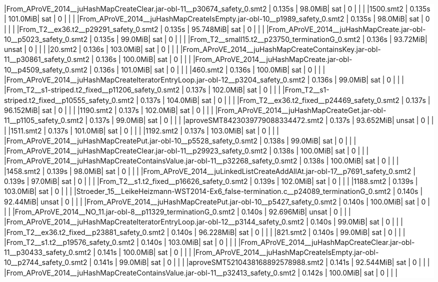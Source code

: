 |From_AProVE_2014__juHashMapCreateClear.jar-obl-11__p30674_safety_0.smt2 |    0.135s | 98.0MiB| sat | 0 |  |  |
|1500.smt2                                                    |    0.135s | 101.0MiB| sat | 0 |  |  |
|From_AProVE_2014__juHashMapCreateIsEmpty.jar-obl-10__p1989_safety_0.smt2 |    0.135s | 98.0MiB| sat | 0 |  |  |
|From_T2__ex36.t2__p29291_safety_0.smt2                       |    0.135s | 95.748MiB| sat | 0 |  |  |
|From_AProVE_2014__juHashMapCreate.jar-obl-10__p5023_safety_0.smt2 |    0.135s | 99.0MiB| sat | 0 |  |  |
|From_T2__small15.t2__p23750_terminationG_0.smt2              |    0.136s | 93.72MiB| unsat | 0 |  |  |
|20.smt2                                                      |    0.136s | 103.0MiB| sat | 0 |  |  |
|From_AProVE_2014__juHashMapCreateContainsKey.jar-obl-11__p30861_safety_0.smt2 |    0.136s | 100.0MiB| sat | 0 |  |  |
|From_AProVE_2014__juHashMapCreate.jar-obl-10__p4509_safety_0.smt2 |    0.136s | 101.0MiB| sat | 0 |  |  |
|460.smt2                                                     |    0.136s | 100.0MiB| sat | 0 |  |  |
|From_AProVE_2014__juHashMapCreateIteratorEntryLoop.jar-obl-12__p3204_safety_0.smt2 |    0.136s | 99.0MiB| sat | 0 |  |  |
|From_T2__s1-striped.t2_fixed__p11206_safety_0.smt2           |    0.137s | 102.0MiB| sat | 0 |  |  |
|From_T2__s1-striped.t2_fixed__p10555_safety_0.smt2           |    0.137s | 104.0MiB| sat | 0 |  |  |
|From_T2__ex36.t2_fixed__p24469_safety_0.smt2                 |    0.137s | 96.152MiB| sat | 0 |  |  |
|1190.smt2                                                    |    0.137s | 102.0MiB| sat | 0 |  |  |
|From_AProVE_2014__juHashMapCreateGet.jar-obl-11__p1105_safety_0.smt2 |    0.137s | 99.0MiB| sat | 0 |  |  |
|aproveSMT8423039779088334472.smt2                            |    0.137s | 93.652MiB| unsat | 0 |  |  |
|1511.smt2                                                    |    0.137s | 101.0MiB| sat | 0 |  |  |
|1192.smt2                                                    |    0.137s | 103.0MiB| sat | 0 |  |  |
|From_AProVE_2014__juHashMapCreatePut.jar-obl-10__p5528_safety_0.smt2 |    0.138s | 99.0MiB| sat | 0 |  |  |
|From_AProVE_2014__juHashMapCreateClear.jar-obl-11__p29923_safety_0.smt2 |    0.138s | 100.0MiB| sat | 0 |  |  |
|From_AProVE_2014__juHashMapCreateContainsValue.jar-obl-11__p32268_safety_0.smt2 |    0.138s | 100.0MiB| sat | 0 |  |  |
|1458.smt2                                                    |    0.139s | 98.0MiB| sat | 0 |  |  |
|From_AProVE_2014__juLinkedListCreateAddAllAt.jar-obl-17__p7691_safety_0.smt2 |    0.139s | 97.0MiB| sat | 0 |  |  |
|From_T2__s1.t2_fixed__p16626_safety_0.smt2                   |    0.139s | 102.0MiB| sat | 0 |  |  |
|1188.smt2                                                    |    0.139s | 103.0MiB| sat | 0 |  |  |
|Stroeder_15__LeikeHeizmann-WST2014-Ex6_false-termination.c__p24089_terminationG_0.smt2 |    0.140s | 92.44MiB| unsat | 0 |  |  |
|From_AProVE_2014__juHashMapCreatePut.jar-obl-10__p5427_safety_0.smt2 |    0.140s | 100.0MiB| sat | 0 |  |  |
|From_AProVE_2014__NO_11.jar-obl-8__p11329_terminationG_0.smt2 |    0.140s | 92.696MiB| unsat | 0 |  |  |
|From_AProVE_2014__juHashMapCreateIteratorEntryLoop.jar-obl-12__p3144_safety_0.smt2 |    0.140s | 99.0MiB| sat | 0 |  |  |
|From_T2__ex36.t2_fixed__p23881_safety_0.smt2                 |    0.140s | 96.228MiB| sat | 0 |  |  |
|821.smt2                                                     |    0.140s | 99.0MiB| sat | 0 |  |  |
|From_T2__s1.t2__p19576_safety_0.smt2                         |    0.140s | 103.0MiB| sat | 0 |  |  |
|From_AProVE_2014__juHashMapCreateClear.jar-obl-11__p30433_safety_0.smt2 |    0.141s | 100.0MiB| sat | 0 |  |  |
|From_AProVE_2014__juHashMapCreateIsEmpty.jar-obl-10__p2744_safety_0.smt2 |    0.141s | 99.0MiB| sat | 0 |  |  |
|aproveSMT5210438168892578988.smt2                            |    0.141s | 92.544MiB| sat | 0 |  |  |
|From_AProVE_2014__juHashMapCreateContainsValue.jar-obl-11__p32413_safety_0.smt2 |    0.142s | 100.0MiB| sat | 0 |  |  |